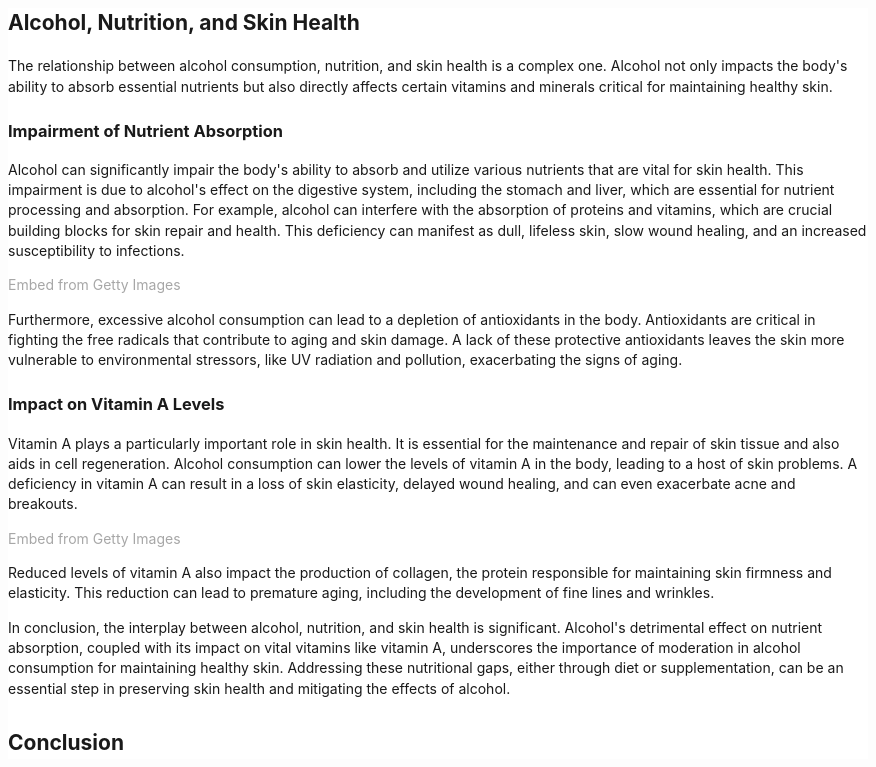 ## Alcohol, Nutrition, and Skin Health

The relationship between alcohol consumption, nutrition, and skin health is a complex one. Alcohol not only impacts the body's ability to absorb essential nutrients but also directly affects certain vitamins and minerals critical for maintaining healthy skin.

### Impairment of Nutrient Absorption

Alcohol can significantly impair the body's ability to absorb and utilize various nutrients that are vital for skin health. This impairment is due to alcohol's effect on the digestive system, including the stomach and liver, which are essential for nutrient processing and absorption. For example, alcohol can interfere with the absorption of proteins and vitamins, which are crucial building blocks for skin repair and health. This deficiency can manifest as dull, lifeless skin, slow wound healing, and an increased susceptibility to infections.

<a id='rQqafrW9RO1fxrkhAExZCA' class='gie-single' href='http://www.gettyimages.com/detail/1719619124' target='_blank' style='color:#a7a7a7;text-decoration:none;font-weight:normal !important;border:none;display:inline-block;'>Embed from Getty Images</a><script>window.gie=window.gie||function(c){(gie.q=gie.q||[]).push(c)};gie(function(){gie.widgets.load({id:'rQqafrW9RO1fxrkhAExZCA',sig:'HfBCHe0LQJTT_x62oA4WcE3pQlT-CLzEcHceV9CENbM=',w:'600px',h:'250px',items:'1719619124',caption: false ,tld:'com',is360: false })});</script><script src='//embed-cdn.gettyimages.com/widgets.js' charset='utf-8' async></script>

Furthermore, excessive alcohol consumption can lead to a depletion of antioxidants in the body. Antioxidants are critical in fighting the free radicals that contribute to aging and skin damage. A lack of these protective antioxidants leaves the skin more vulnerable to environmental stressors, like UV radiation and pollution, exacerbating the signs of aging.

### Impact on Vitamin A Levels

Vitamin A plays a particularly important role in skin health. It is essential for the maintenance and repair of skin tissue and also aids in cell regeneration. Alcohol consumption can lower the levels of vitamin A in the body, leading to a host of skin problems. A deficiency in vitamin A can result in a loss of skin elasticity, delayed wound healing, and can even exacerbate acne and breakouts.

<a id='Rl87ksd5R5VFfQItynIj0w' class='gie-single' href='http://www.gettyimages.com/detail/1448562527' target='_blank' style='color:#a7a7a7;text-decoration:none;font-weight:normal !important;border:none;display:inline-block;'>Embed from Getty Images</a><script>window.gie=window.gie||function(c){(gie.q=gie.q||[]).push(c)};gie(function(){gie.widgets.load({id:'Rl87ksd5R5VFfQItynIj0w',sig:'6XfJ6IKQr3vlWgSG4XdF7KcRd4F3ZdA1-4RjJMVd8Gk=',w:'600px',h:'250px',items:'1448562527',caption: false ,tld:'com',is360: false })});</script><script src='//embed-cdn.gettyimages.com/widgets.js' charset='utf-8' async></script>

Reduced levels of vitamin A also impact the production of collagen, the protein responsible for maintaining skin firmness and elasticity. This reduction can lead to premature aging, including the development of fine lines and wrinkles.

In conclusion, the interplay between alcohol, nutrition, and skin health is significant. Alcohol's detrimental effect on nutrient absorption, coupled with its impact on vital vitamins like vitamin A, underscores the importance of moderation in alcohol consumption for maintaining healthy skin. Addressing these nutritional gaps, either through diet or supplementation, can be an essential step in preserving skin health and mitigating the effects of alcohol.

## Conclusion
